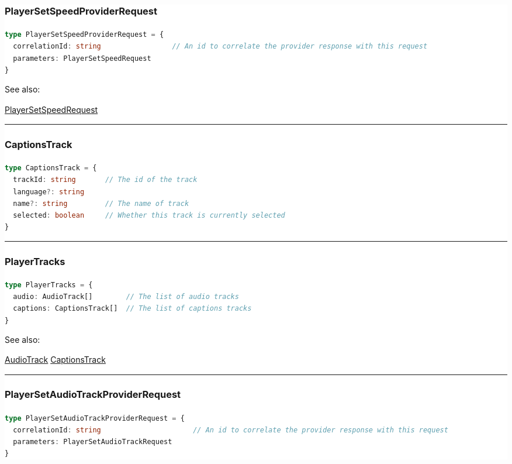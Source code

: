 ### PlayerSetSpeedProviderRequest



```typescript
type PlayerSetSpeedProviderRequest = {
  correlationId: string                 // An id to correlate the provider response with this request
  parameters: PlayerSetSpeedRequest
}
```

See also: 

[PlayerSetSpeedRequest](#playersetspeedrequest)

---
### CaptionsTrack



```typescript
type CaptionsTrack = {
  trackId: string       // The id of the track
  language?: string
  name?: string         // The name of track
  selected: boolean     // Whether this track is currently selected
}
```



---
### PlayerTracks



```typescript
type PlayerTracks = {
  audio: AudioTrack[]        // The list of audio tracks
  captions: CaptionsTrack[]  // The list of captions tracks
}
```

See also: 

[AudioTrack](#audiotrack)
[CaptionsTrack](#captionstrack)

---
### PlayerSetAudioTrackProviderRequest



```typescript
type PlayerSetAudioTrackProviderRequest = {
  correlationId: string                      // An id to correlate the provider response with this request
  parameters: PlayerSetAudioTrackRequest
}
```
